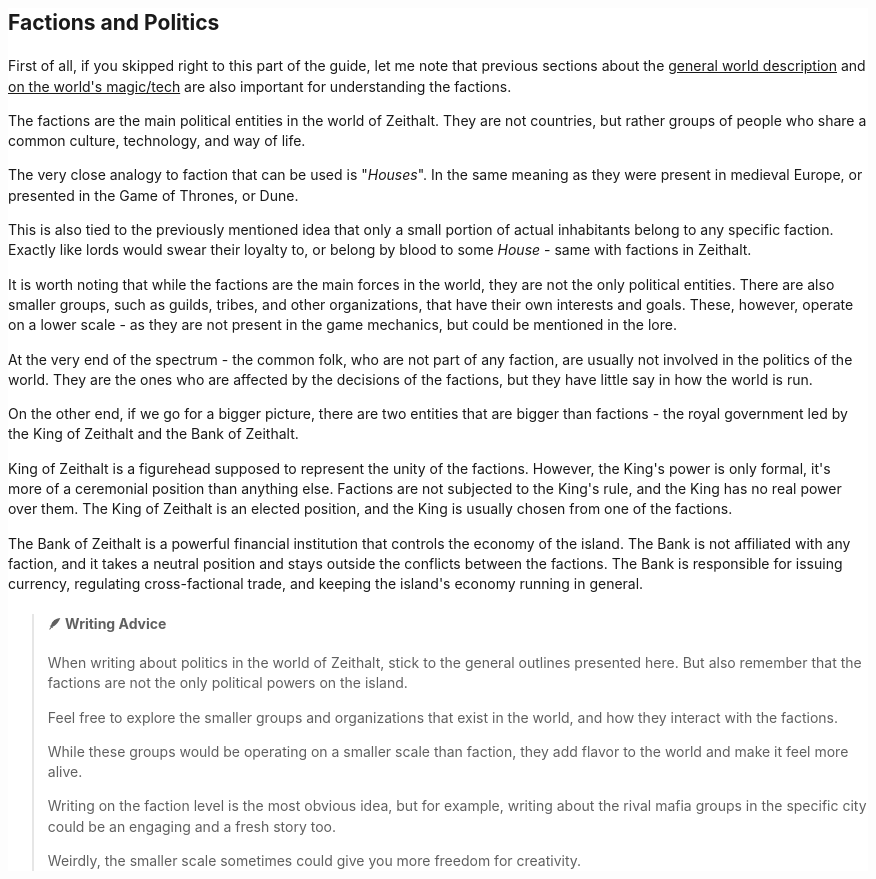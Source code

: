
## Factions and Politics

First of all, if you skipped right to this part of the guide, let me note that previous sections about the [general world description](#general-description-of-the-world) and [on the world's magic/tech](#magic-and-technology) are also important for understanding the factions.

The factions are the main political entities in the world of Zeithalt. They are not countries, but rather groups of people who share a common culture, technology, and way of life. 

The very close analogy to faction that can be used is "*Houses*". In the same meaning as they were present in medieval Europe, or presented in the Game of Thrones, or Dune.

This is also tied to the previously mentioned idea that only a small portion of actual inhabitants belong to any specific faction. Exactly like lords would swear their loyalty to, or belong by blood to some *House* - same with factions in Zeithalt.

It is worth noting that while the factions are the main forces in the world, they are not the only political entities. There are also smaller groups, such as guilds, tribes, and other organizations, that have their own interests and goals. These, however, operate on a lower scale - as they are not present in the game mechanics, but could be mentioned in the lore.

At the very end of the spectrum - the common folk, who are not part of any faction, are usually not involved in the politics of the world. They are the ones who are affected by the decisions of the factions, but they have little say in how the world is run.

On the other end, if we go for a bigger picture, there are two entities that are bigger than factions - the royal government led by the King of Zeithalt and the Bank of Zeithalt. 

King of Zeithalt is a figurehead supposed to represent the unity of the factions. However, the King's power is only formal, it's more of a ceremonial position than anything else. Factions are not subjected to the King's rule, and the King has no real power over them. The King of Zeithalt is an elected position, and the King is usually chosen from one of the factions.

The Bank of Zeithalt is a powerful financial institution that controls the economy of the island. The Bank is not affiliated with any faction, and it takes a neutral position and stays outside the conflicts between the factions. The Bank is responsible for issuing currency, regulating cross-factional trade, and keeping the island's economy running in general.

> #### 🪶 Writing Advice
> 
> When writing about politics in the world of Zeithalt, stick to the general outlines presented here. But also remember that the factions are not the only political powers on the island.
> 
> Feel free to explore the smaller groups and organizations that exist in the world, and how they interact with the factions.
> 
> While these groups would be operating on a smaller scale than faction, they add flavor to the world and make it feel more alive.
> 
> Writing on the faction level is the most obvious idea, but for example, writing about the rival mafia groups in the specific city could be an engaging and a fresh story too.
> 
> Weirdly, the smaller scale sometimes could give you more freedom for creativity.
